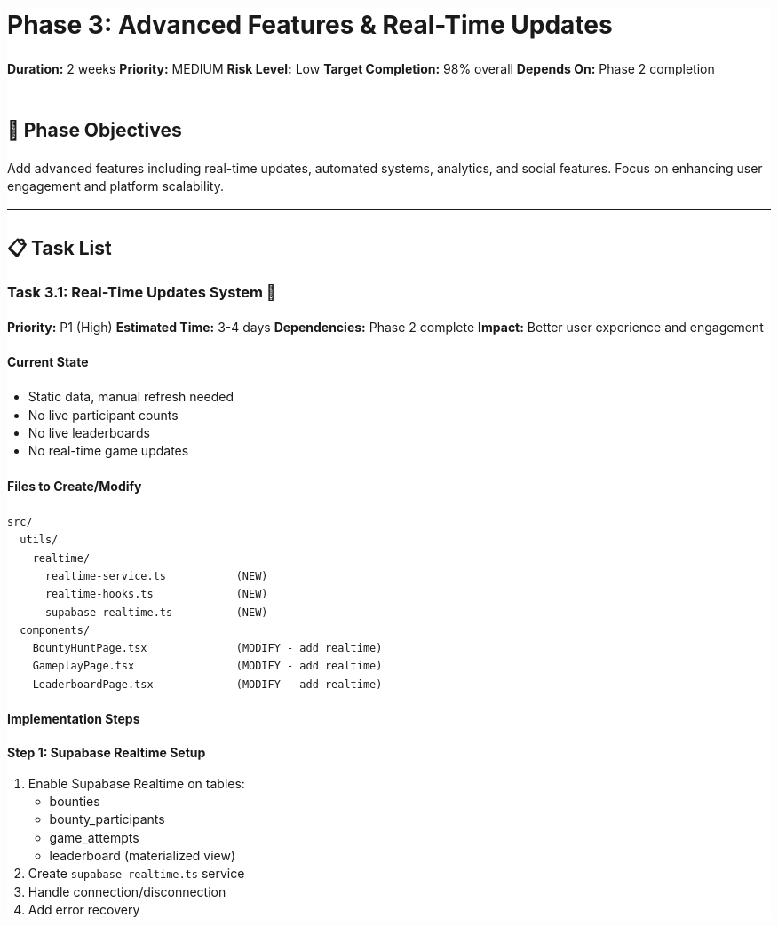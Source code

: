 # Phase 3: Advanced Features & Real-Time Updates

**Duration:** 2 weeks
**Priority:** MEDIUM
**Risk Level:** Low
**Target Completion:** 98% overall
**Depends On:** Phase 2 completion

---

## 🎯 Phase Objectives

Add advanced features including real-time updates, automated systems, analytics, and social features. Focus on enhancing user engagement and platform scalability.

---

## 📋 Task List

### Task 3.1: Real-Time Updates System 🔄
**Priority:** P1 (High)
**Estimated Time:** 3-4 days
**Dependencies:** Phase 2 complete
**Impact:** Better user experience and engagement

#### Current State
- Static data, manual refresh needed
- No live participant counts
- No live leaderboards
- No real-time game updates

#### Files to Create/Modify
```
src/
  utils/
    realtime/
      realtime-service.ts           (NEW)
      realtime-hooks.ts             (NEW)
      supabase-realtime.ts          (NEW)
  components/
    BountyHuntPage.tsx              (MODIFY - add realtime)
    GameplayPage.tsx                (MODIFY - add realtime)
    LeaderboardPage.tsx             (MODIFY - add realtime)
```

#### Implementation Steps

**Step 1: Supabase Realtime Setup**
1. Enable Supabase Realtime on tables:
   - bounties
   - bounty_participants
   - game_attempts
   - leaderboard (materialized view)
2. Create `supabase-realtime.ts` service
3. Handle connection/disconnection
4. Add error recovery
